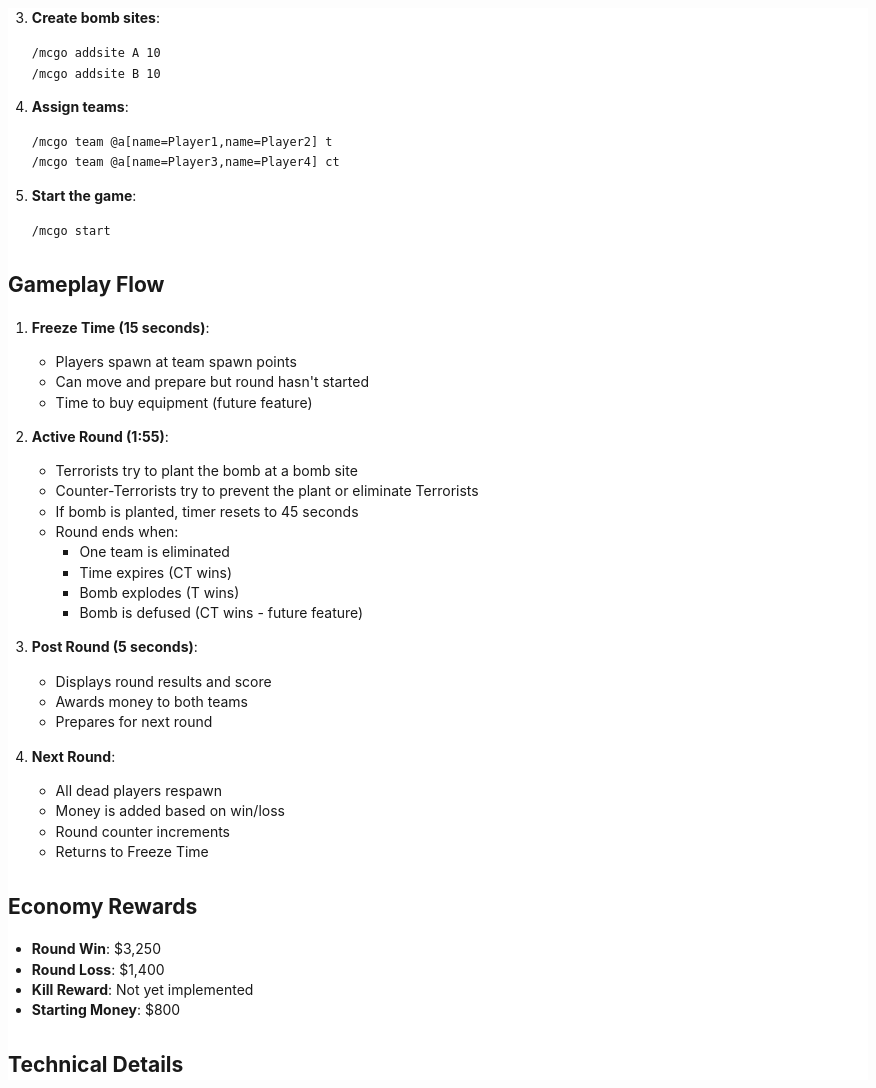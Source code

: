 3. **Create bomb sites**:
   ```
   /mcgo addsite A 10
   /mcgo addsite B 10
   ```

4. **Assign teams**:
   ```
   /mcgo team @a[name=Player1,name=Player2] t
   /mcgo team @a[name=Player3,name=Player4] ct
   ```

5. **Start the game**:
   ```
   /mcgo start
   ```

## Gameplay Flow

1. **Freeze Time (15 seconds)**:
   - Players spawn at team spawn points
   - Can move and prepare but round hasn't started
   - Time to buy equipment (future feature)

2. **Active Round (1:55)**:
   - Terrorists try to plant the bomb at a bomb site
   - Counter-Terrorists try to prevent the plant or eliminate Terrorists
   - If bomb is planted, timer resets to 45 seconds
   - Round ends when:
     - One team is eliminated
     - Time expires (CT wins)
     - Bomb explodes (T wins)
     - Bomb is defused (CT wins - future feature)

3. **Post Round (5 seconds)**:
   - Displays round results and score
   - Awards money to both teams
   - Prepares for next round

4. **Next Round**:
   - All dead players respawn
   - Money is added based on win/loss
   - Round counter increments
   - Returns to Freeze Time

## Economy Rewards

- **Round Win**: $3,250
- **Round Loss**: $1,400
- **Kill Reward**: Not yet implemented
- **Starting Money**: $800

## Technical Details
